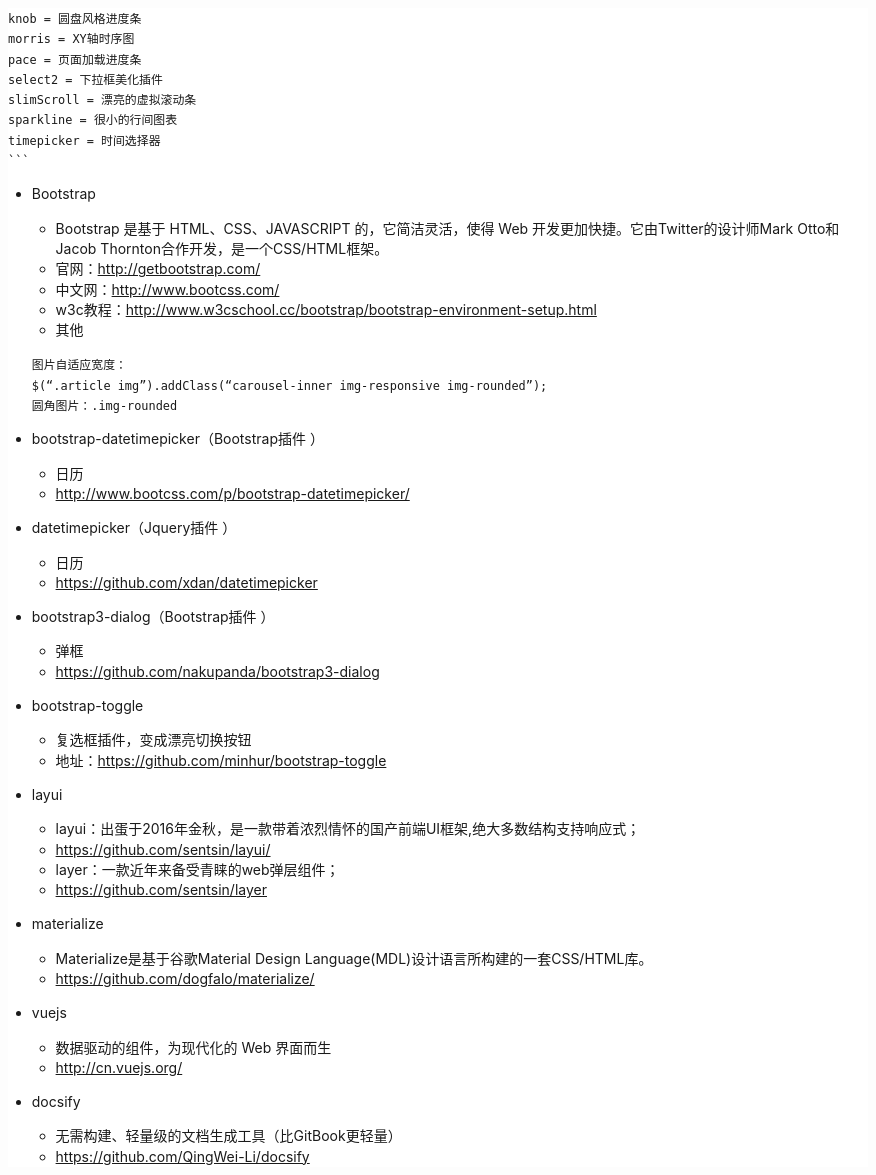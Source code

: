     knob = 圆盘风格进度条
    morris = XY轴时序图
    pace = 页面加载进度条
    select2 = 下拉框美化插件
    slimScroll = 漂亮的虚拟滚动条
    sparkline = 很小的行间图表
    timepicker = 时间选择器
    ```

- Bootstrap
    - Bootstrap 是基于 HTML、CSS、JAVASCRIPT 的，它简洁灵活，使得 Web 开发更加快捷。它由Twitter的设计师Mark Otto和Jacob Thornton合作开发，是一个CSS/HTML框架。
    - 官网：http://getbootstrap.com/ 
    - 中文网：http://www.bootcss.com/
    - w3c教程：http://www.w3cschool.cc/bootstrap/bootstrap-environment-setup.html
    - 其他
    ```
    图片自适应宽度：
    $(“.article img”).addClass(“carousel-inner img-responsive img-rounded”);
    圆角图片：.img-rounded
    ```
    
- bootstrap-datetimepicker（Bootstrap插件 ）
    - 日历
    - http://www.bootcss.com/p/bootstrap-datetimepicker/
    
- datetimepicker（Jquery插件 ）
    - 日历
    - https://github.com/xdan/datetimepicker

- bootstrap3-dialog（Bootstrap插件 ）
    - 弹框
    - https://github.com/nakupanda/bootstrap3-dialog 
    
- bootstrap-toggle
    - 复选框插件，变成漂亮切换按钮
    - 地址：https://github.com/minhur/bootstrap-toggle

- layui
    - layui：出蛋于2016年金秋，是一款带着浓烈情怀的国产前端UI框架,绝大多数结构支持响应式；
    - https://github.com/sentsin/layui/
    - layer：一款近年来备受青睐的web弹层组件；
    - https://github.com/sentsin/layer

- materialize
    - Materialize是基于谷歌Material Design Language(MDL)设计语言所构建的一套CSS/HTML库。
    - https://github.com/dogfalo/materialize/

- vuejs
    - 数据驱动的组件，为现代化的 Web 界面而生
    - http://cn.vuejs.org/
    
- docsify
    - 无需构建、轻量级的文档生成工具（比GitBook更轻量）
    - https://github.com/QingWei-Li/docsify
    